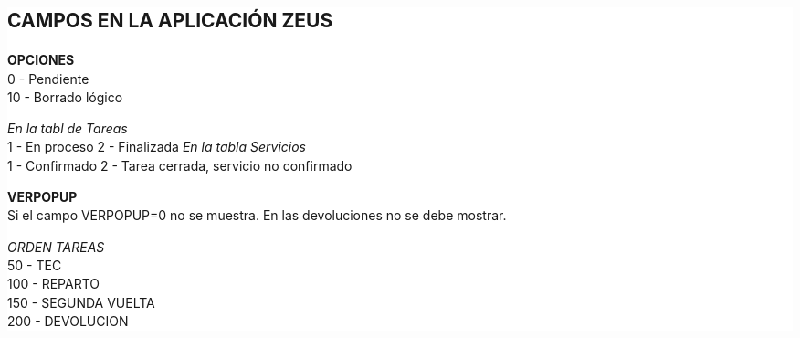 ## CAMPOS EN LA APLICACIÓN ZEUS
**OPCIONES**  
0 - Pendiente  
10 - Borrado lógico  

*En la tabl de Tareas*  
1 - En proceso
2 - Finalizada
*En la tabla Servicios*  
1 - Confirmado
2 - Tarea cerrada, servicio no confirmado
 
**VERPOPUP**  
Si el campo VERPOPUP=0 no se muestra. En las devoluciones no se debe mostrar.
 
*ORDEN TAREAS*  
50 - TEC  
100 - REPARTO  
150 - SEGUNDA VUELTA  
200 - DEVOLUCION